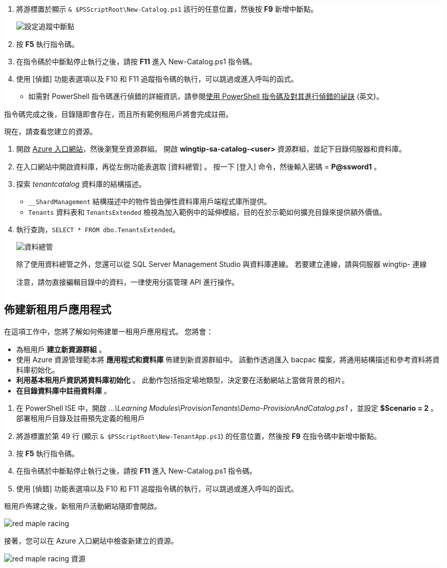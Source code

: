 1. 將游標置於顯示 `& $PSScriptRoot\New-Catalog.ps1` 該行的任意位置，然後按 **F9** 新增中斷點。

    ![設定追蹤中斷點](./media/saas-standaloneapp-provision-and-catalog/breakpoint.png)

1. 按 **F5** 執行指令碼。
1.  在指令碼於中斷點停止執行之後，請按 **F11** 進入 New-Catalog.ps1 指令碼。
1.  使用 [偵錯] 功能表選項以及 F10 和 F11 追蹤指令碼的執行，可以跳過或進入呼叫的函式。
    *   如需對 PowerShell 指令碼進行偵錯的詳細資訊，請參閱[使用 PowerShell 指令碼及對其進行偵錯的祕訣](/powershell/scripting/components/ise/how-to-debug-scripts-in-windows-powershell-ise) \(英文\)。

指令碼完成之後，目錄隨即會存在，而且所有範例租用戶將會完成註冊。

現在，請查看您建立的資源。

1. 開啟 [Azure 入口網站](https://portal.azure.com/)，然後瀏覽至資源群組。  開啟 **wingtip-sa-catalog-\<user\>** 資源群組，並記下目錄伺服器和資料庫。
1. 在入口網站中開啟資料庫，再從左側功能表選取 [資料總管]  。  按一下 [登入] 命令，然後輸入密碼 = **P\@ssword1** 。


1. 探索 *tenantcatalog* 資料庫的結構描述。
   * `__ShardManagement` 結構描述中的物件皆由彈性資料庫用戶端程式庫所提供。
   * `Tenants` 資料表和 `TenantsExtended` 檢視為加入範例中的延伸模組，目的在於示範如何擴充目錄來提供額外價值。
1. 執行查詢，`SELECT * FROM dbo.TenantsExtended`。

   ![資料總管](./media/saas-standaloneapp-provision-and-catalog/data-explorer-tenantsextended.png)

    除了使用資料總管之外，您還可以從 SQL Server Management Studio 與資料庫連線。 若要建立連線，請與伺服器 wingtip- 連線


    注意，請勿直接編輯目錄中的資料，一律使用分區管理 API 進行操作。

## <a name="provision-a-new-tenant-application"></a>佈建新租用戶應用程式

在這項工作中，您將了解如何佈建單一租用戶應用程式。 您將會：

* 為租用戶 **建立新資源群組** 。
* 使用 Azure 資源管理範本將 **應用程式和資料庫** 佈建到新資源群組中。  該動作透過匯入 bacpac 檔案，將通用結構描述和參考資料將資料庫初始化。
* **利用基本租用戶資訊將資料庫初始化** 。 此動作包括指定場地類型，決定要在活動網站上當做背景的相片。
* **在目錄資料庫中註冊資料庫** 。

1. 在 PowerShell ISE 中，開啟 *...\Learning Modules\ProvisionTenants\Demo-ProvisionAndCatalog.ps1* ，並設定 **$Scenario = 2** 。 部署租用戶目錄及註冊預先定義的租用戶

1. 將游標置於第 49 行 (顯示 `& $PSScriptRoot\New-TenantApp.ps1`) 的任意位置，然後按 **F9** 在指令碼中新增中斷點。
1. 按 **F5** 執行指令碼。
1.  在指令碼於中斷點停止執行之後，請按 **F11** 進入 New-Catalog.ps1 指令碼。
1.  使用 [偵錯] 功能表選項以及 F10 和 F11 追蹤指令碼的執行，可以跳過或進入呼叫的函式。

租用戶佈建之後，新租用戶活動網站隨即會開啟。

   ![red maple racing](./media/saas-standaloneapp-provision-and-catalog/redmapleracing.png)

接著，您可以在 Azure 入口網站中檢查新建立的資源。

   ![red maple racing 資源](./media/saas-standaloneapp-provision-and-catalog/redmapleracing-resources.png)
